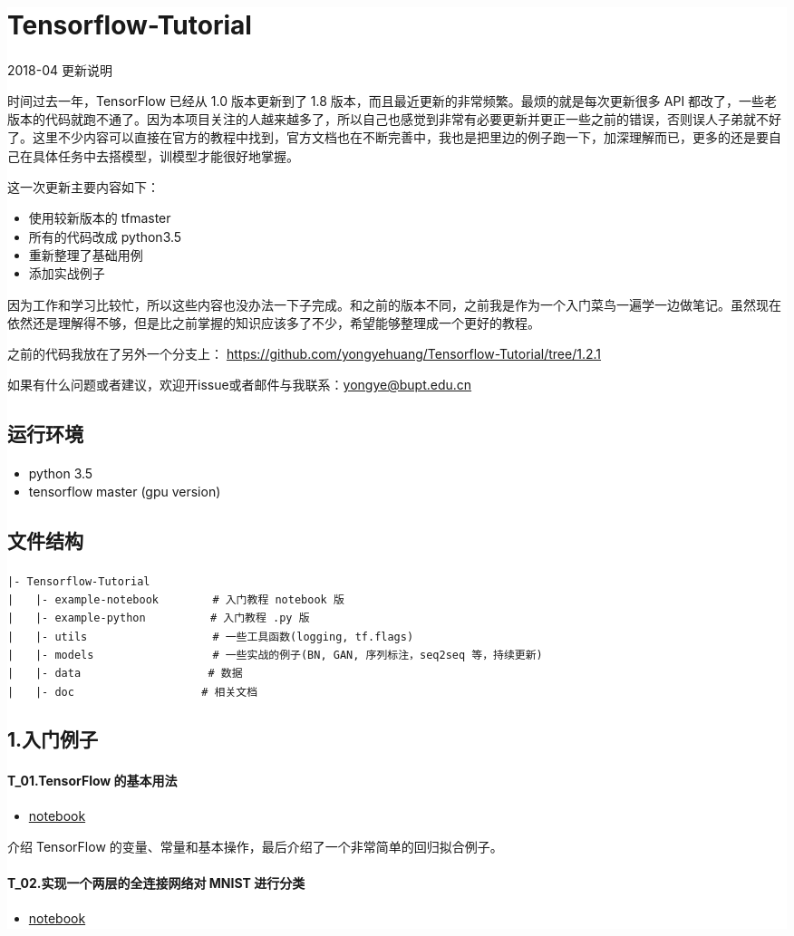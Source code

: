 # Tensorflow-Tutorial

2018-04 更新说明

时间过去一年，TensorFlow 已经从 1.0 版本更新到了 1.8 版本，而且最近更新的非常频繁。最烦的就是每次更新很多 API 都改了，一些老版本的代码就跑不通了。因为本项目关注的人越来越多了，所以自己也感觉到非常有必要更新并更正一些之前的错误，否则误人子弟就不好了。这里不少内容可以直接在官方的教程中找到，官方文档也在不断完善中，我也是把里边的例子跑一下，加深理解而已，更多的还是要自己在具体任务中去搭模型，训模型才能很好地掌握。

这一次更新主要内容如下：

- 使用较新版本的 tfmaster
- 所有的代码改成 python3.5
- 重新整理了基础用例
- 添加实战例子

因为工作和学习比较忙，所以这些内容也没办法一下子完成。和之前的版本不同，之前我是作为一个入门菜鸟一遍学一边做笔记。虽然现在依然还是理解得不够，但是比之前掌握的知识应该多了不少，希望能够整理成一个更好的教程。

之前的代码我放在了另外一个分支上： https://github.com/yongyehuang/Tensorflow-Tutorial/tree/1.2.1

如果有什么问题或者建议，欢迎开issue或者邮件与我联系：yongye@bupt.edu.cn


## 运行环境
- python 3.5
- tensorflow master (gpu version)


## 文件结构
```
|- Tensorflow-Tutorial
|　　|- example-notebook　　　　　# 入门教程 notebook 版
|　　|- example-python　　　　　　# 入门教程 .py 版
|　　|- utils　　　　　           # 一些工具函数(logging, tf.flags)
|　　|- models　　　　　          # 一些实战的例子(BN, GAN, 序列标注，seq2seq 等，持续更新)
|　　|- data　　　　　　　        # 数据
|　　|- doc　　　　　　　　　　   # 相关文档
```

## 1.入门例子
#### T_01.TensorFlow 的基本用法
- [notebook](https://github.com/yongyehuang/Tensorflow-Tutorial/blob/master/example-notebook/Tutorial_01%20Basic%20Usage.ipynb)

介绍 TensorFlow 的变量、常量和基本操作，最后介绍了一个非常简单的回归拟合例子。



#### T_02.实现一个两层的全连接网络对 MNIST 进行分类
- [notebook](https://github.com/yongyehuang/Tensorflow-Tutorial/blob/master/example-notebook/Tutorial_02%20A%20simple%20feedforward%20network%20for%20MNIST.ipynb)


